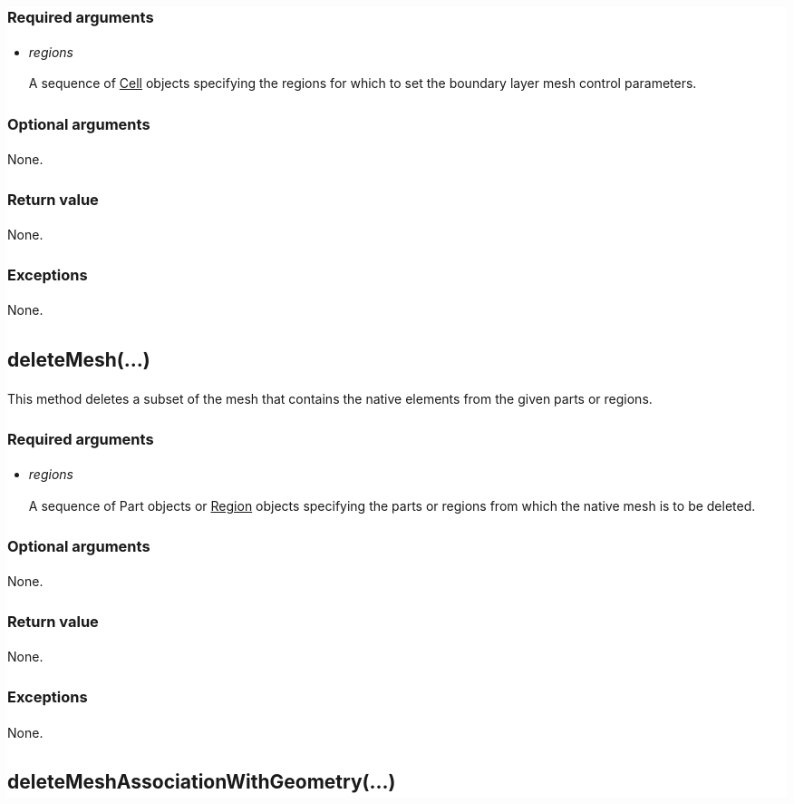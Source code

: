 ### Required arguments

- *regions*

  A sequence of [Cell](https://help.3ds.com/2022/english/DSSIMULIA_Established/SIMACAEKERRefMap/simaker-c-cellpyc.htm?ContextScope=all) objects specifying the regions for which to set the boundary layer mesh control parameters.

### Optional arguments

None.

### Return value

None.

### Exceptions

None.



## deleteMesh(...)



This method deletes a subset of the mesh that contains the native elements from the given parts or regions.



### Required arguments

- *regions*

  A sequence of Part objects or [Region](https://help.3ds.com/2022/english/DSSIMULIA_Established/SIMACAEKERRefMap/simaker-c-regionpyc.htm?ContextScope=all) objects specifying the parts or regions from which the native mesh is to be deleted.

### Optional arguments

None.

### Return value

None.

### Exceptions

None.



## deleteMeshAssociationWithGeometry(...)


